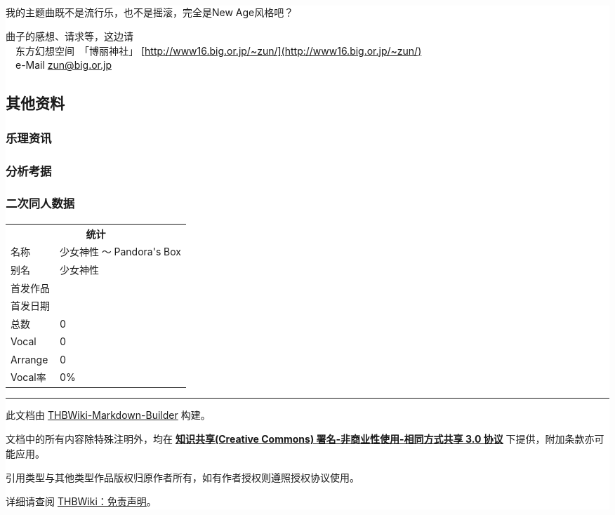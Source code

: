   
  
我的主题曲既不是流行乐，也不是摇滚，完全是New Age风格吧？  
  
  
曲子的感想、请求等，这边请  
　东方幻想空间　「博丽神社」 [http://www16.big.or.jp/~zun/](http://www16.big.or.jp/~zun/)  
　e-Mail                     zun@big.or.jp

## 其他资料

### 乐理资讯

### 分析考据

### 二次同人数据

<table><tbody><tr><th colspan="2">统计</th></tr>
<tr><td>名称</td><td>少女神性 ～ Pandora&#39;s Box</td></tr>
<tr><td>别名</td><td>少女神性</td></tr>
<tr><td>首发作品</td><td></td></tr>
<tr><td>首发日期</td><td></td></tr>
<tr><td>总数</td><td>0</td></tr>
<tr><td>Vocal</td><td>0</td></tr>
<tr><td>Arrange</td><td>0</td></tr>
<tr><td>Vocal率</td><td>0%</td></tr>
</tbody></table>



  
  

  





---

此文档由 [THBWiki-Markdown-Builder](https://github.com/Delsin-Yu/THBWiki-Markdown-Builder) 构建。

文档中的所有内容除特殊注明外，均在 [**知识共享(Creative Commons) 署名-非商业性使用-相同方式共享 3.0 协议**](https://creativecommons.org/licenses/by-sa/3.0/deed.zh-hans) 下提供，附加条款亦可能应用。

引用类型与其他类型作品版权归原作者所有，如有作者授权则遵照授权协议使用。

详细请查阅 [THBWiki：免责声明](https://thbwiki.cc/THBWiki:%E5%85%8D%E8%B4%A3%E5%A3%B0%E6%98%8E)。

